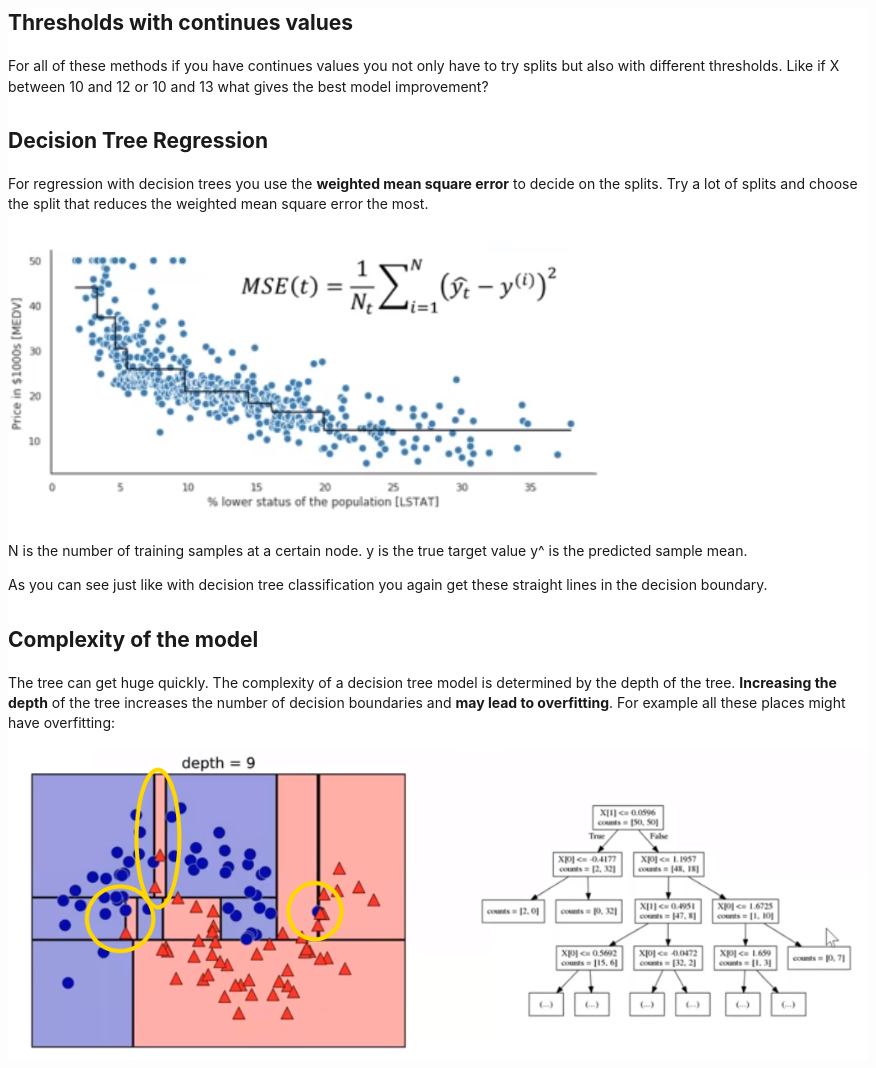 ## Thresholds with continues values 
For all of these methods if you have continues values you not only have to try splits but also with different thresholds. Like if X between 10 and 12 or 10 and 13 what gives the best model improvement? 

## Decision Tree Regression
For regression with decision trees you use the **weighted mean square error** to decide on the splits. Try a lot of splits and choose the split that reduces the weighted mean square error the most. 

![Decision tree regression](decisiontreeregresssion.png)

N is the number of training samples at a certain node. y is the true target value y^ is the predicted sample mean. 

As you can see just like with decision tree classification you again get these straight lines in the decision boundary. 

## Complexity of the model 
The tree can get huge quickly. The complexity of a decision tree model is determined by the depth of the tree. **Increasing the depth** of the tree increases the number of decision boundaries and **may lead to overfitting**. For example all these places might have overfitting:

![Overfitting](tree_depth9overfitting.png)
